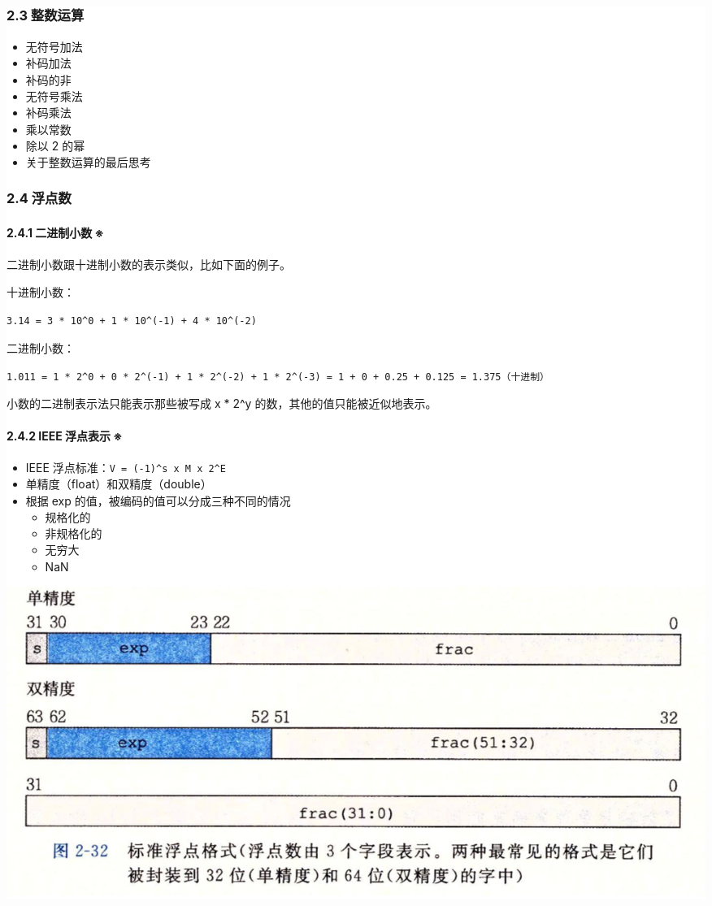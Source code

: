 
### 2.3 整数运算

- 无符号加法
- 补码加法
- 补码的非
- 无符号乘法
- 补码乘法
- 乘以常数
- 除以 2 的幂
- 关于整数运算的最后思考

### 2.4 浮点数

#### 2.4.1 二进制小数 ※

二进制小数跟十进制小数的表示类似，比如下面的例子。

十进制小数：
```
3.14 = 3 * 10^0 + 1 * 10^(-1) + 4 * 10^(-2)
```

二进制小数：
```
1.011 = 1 * 2^0 + 0 * 2^(-1) + 1 * 2^(-2) + 1 * 2^(-3) = 1 + 0 + 0.25 + 0.125 = 1.375（十进制） 
```

小数的二进制表示法只能表示那些被写成 x * 2^y 的数，其他的值只能被近似地表示。


#### 2.4.2 IEEE 浮点表示 ※

- IEEE 浮点标准：`V = (-1)^s x M x 2^E`
- 单精度（float）和双精度（double）
- 根据 exp 的值，被编码的值可以分成三种不同的情况
  - 规格化的
  - 非规格化的
  - 无穷大
  - NaN


![](../src/csapp/decimal-number.png)
